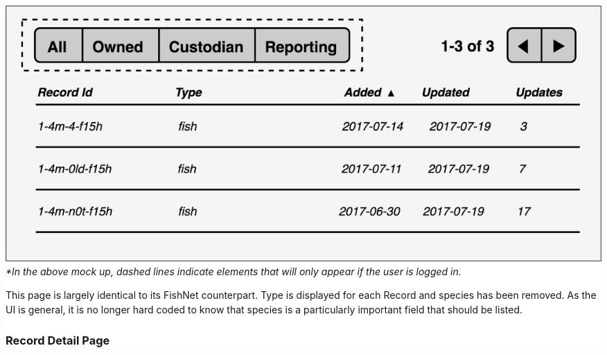 ![View Records Page](../images/0014-view-records-page.png)
_*In the above mock up, dashed lines indicate elements that will only appear if
the user is logged in._

This page is largely identical to its FishNet counterpart. Type is displayed
for each Record and species has been removed. As the UI is general, it is no
longer hard coded to know that species is a particularly important field that
should be listed.

### Record Detail Page
